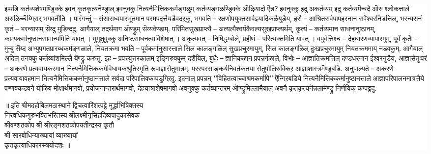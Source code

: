  इप्पडि कर्तव्यशेषमण्ड्रिक्के इवन् कृतकृत्यनॆण्ड्राल् इवनुक्कु नित्यनैमित्तिककर्मङ्गळुम् कर्तव्यङ्गळण्ड्रिक्के ऒऴियादो ऎन्न? इवनुक्कु इदु अकर्तव्यम् इदु कर्तव्यमॆन्बदै ऒरु श्लोकत्ताले अरुळिच्चॆय्गिऱार् भगवतीति । पारंगन्तुं – संसाराध्वपारभूतमान परमपदत्तैयडैवदऱ्‌कु, भगवति – रक्षणोपयुक्तसार्वज्ञ्यादिकळैयुडैय, हरौ – आश्रितसर्वपापहरनान सर्वेश्वरनिडत्तिल्, भरन्यसनं कृतं – भरन्यासम् सॆय्दु मुडिन्ददु. आगैयाल् तदर्थमाग ऒण्ड्रुम् सॆय्यवेण्डाम्. परिमितसुखप्राप्त्यै – अत्यल्पैश्वर्यकैवल्यसुखप्राप्त्यर्थम्, कृत्यं – कर्तव्यमान साधनानुष्ठानम्, काम्यकर्मानुष्ठानसामान्यमिति यावत् । मुमुक्षुवुक्कु अनिष्टसाधनत्वाविशेषात् । अकृत्यवत् – निषिद्धम्बोले, प्रहीणं – परित्यक्तमिति यावत् । वपुर्वत्तिश्च – देहधारणव्यापारमुम्, पूर्वं कृतैः - मुन्बु सॆय्द अभ्युपगतप्रारब्धकर्मङ्गळाले, नियतक्रमा भवति – पूर्वकर्मानुसारत्ताले सिल कालङ्गळिल् सुखप्रचुरमायुम्, सिल कालङ्गळिल् दुःखप्रचुरमायुम् नियतक्रममाय् नडक्कुम्. आगैयाल् अदिल् तनक्कु कर्तव्यांशमिल्लै यॆण्ड्रु करुत्तु. इह – प्रपत्त्युत्तरकालम् इङ्गिरुक्कुम् दशैयिल्, बुधैः – ज्ञानिकळान प्रपन्नर्गळाले, विभोः – आज्ञातिक्रमत्तिल् दण्डधरनान ईश्वरनुडैय, आज्ञासेतुःपरं – अकरणे प्रत्यवायकरमान नित्यनैमित्तिककर्मविधायकश्रुतिस्मृति रूपाज्ञासेतुमात्रम्. परस्परसाङ्कर्यनिवर्तकतया सेतुपोलिरुक्किऱ आज्ञाशास्त्रमॆण्ड्रबडि. अनुपाल्यते – अकरणे प्रत्यवायावहमान नित्यनैमित्तिककर्मानुष्ठानत्ताले सर्वदा परिपालिक्कप्पडुगिऱदु. इदनाल् प्रपन्नन् ‘‘विहितत्वाच्चाश्रमकर्मापि’’ ऎन्गिऱबडिये नित्यनैमित्तिककर्मानुष्ठानत्ताले आज्ञापरिपालनमात्रत्तैये पण्णक्कडवने यॊऴिय मोक्षार्थमागवो, प्रयोजनान्तरार्थमागवो, देहयात्राशेषमागवो अवनुक्कु कर्तव्यान्तरम् ऒण्ड्रुमिल्लामैयाल् अवनै कृतकृत्यनॆन्नलामॆण्ड्रु निर्णयिक् कप्पट्टदु.  
  
॥ इति श्रीमदहोबिलमठास्थाने द्विचत्वारिंशत्पट्टे मूर्द्धाभिषिक्तस्य  
निरवधिकगुरुभक्तिभरितस्य श्रीलक्ष्मीनृसिंहदिव्यपादुकासेवक  
श्रीवण्शठकोप श्री श्रीरङ्गशठकोपयतीन्द्रस्य कृतौ  
श्री सारबोधिन्याख्यायां व्याख्यायां  
कृतकृत्याधिकारस्त्रयोदशः ॥